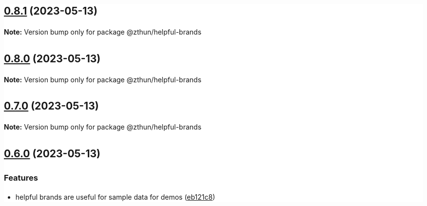 ## [0.8.1](https://github.com/zthun/helpful/compare/v0.8.0...v0.8.1) (2023-05-13)

**Note:** Version bump only for package @zthun/helpful-brands





## [0.8.0](https://github.com/zthun/helpful/compare/v0.7.0...v0.8.0) (2023-05-13)

**Note:** Version bump only for package @zthun/helpful-brands





## [0.7.0](https://github.com/zthun/helpful/compare/v0.6.0...v0.7.0) (2023-05-13)

**Note:** Version bump only for package @zthun/helpful-brands





## [0.6.0](https://github.com/zthun/helpful/compare/v0.5.0...v0.6.0) (2023-05-13)


### Features

* helpful brands are useful for sample data for demos ([eb121c8](https://github.com/zthun/helpful/commit/eb121c881a8ea4dfde7b7461316c083f4f8535d9))
